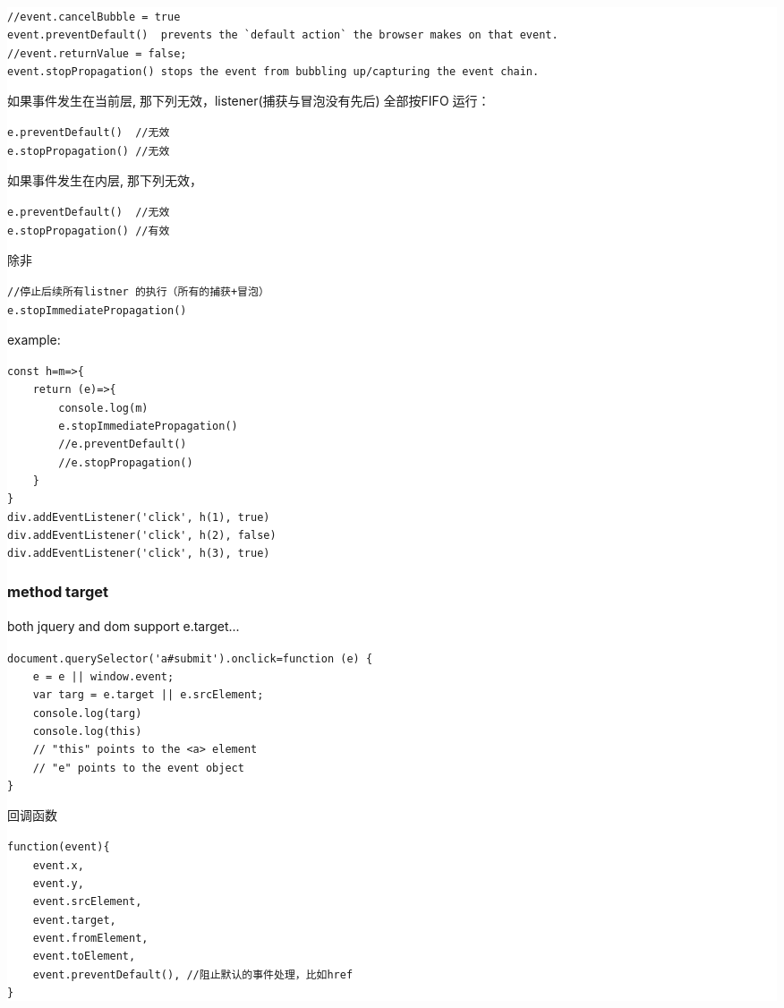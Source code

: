     //event.cancelBubble = true
	event.preventDefault()  prevents the `default action` the browser makes on that event.
    //event.returnValue = false;
	event.stopPropagation() stops the event from bubbling up/capturing the event chain.

如果事件发生在当前层, 那下列无效，listener(捕获与冒泡没有先后) 全部按FIFO 运行：

    e.preventDefault()  //无效
    e.stopPropagation() //无效

如果事件发生在内层, 那下列无效，

    e.preventDefault()  //无效
    e.stopPropagation() //有效

除非

    //停止后续所有listner 的执行（所有的捕获+冒泡）
    e.stopImmediatePropagation()

example:

    const h=m=>{
        return (e)=>{
            console.log(m)
            e.stopImmediatePropagation()
            //e.preventDefault()
            //e.stopPropagation()
        }
    }
    div.addEventListener('click', h(1), true)
    div.addEventListener('click', h(2), false)
    div.addEventListener('click', h(3), true)


### method target
both jquery and dom support e.target...

    document.querySelector('a#submit').onclick=function (e) {
        e = e || window.event;
        var targ = e.target || e.srcElement;
        console.log(targ)
        console.log(this)
        // "this" points to the <a> element
        // "e" points to the event object
    }

回调函数

	function(event){
		event.x,
		event.y,
		event.srcElement,
		event.target,
		event.fromElement,
		event.toElement,
		event.preventDefault(), //阻止默认的事件处理，比如href
	}
